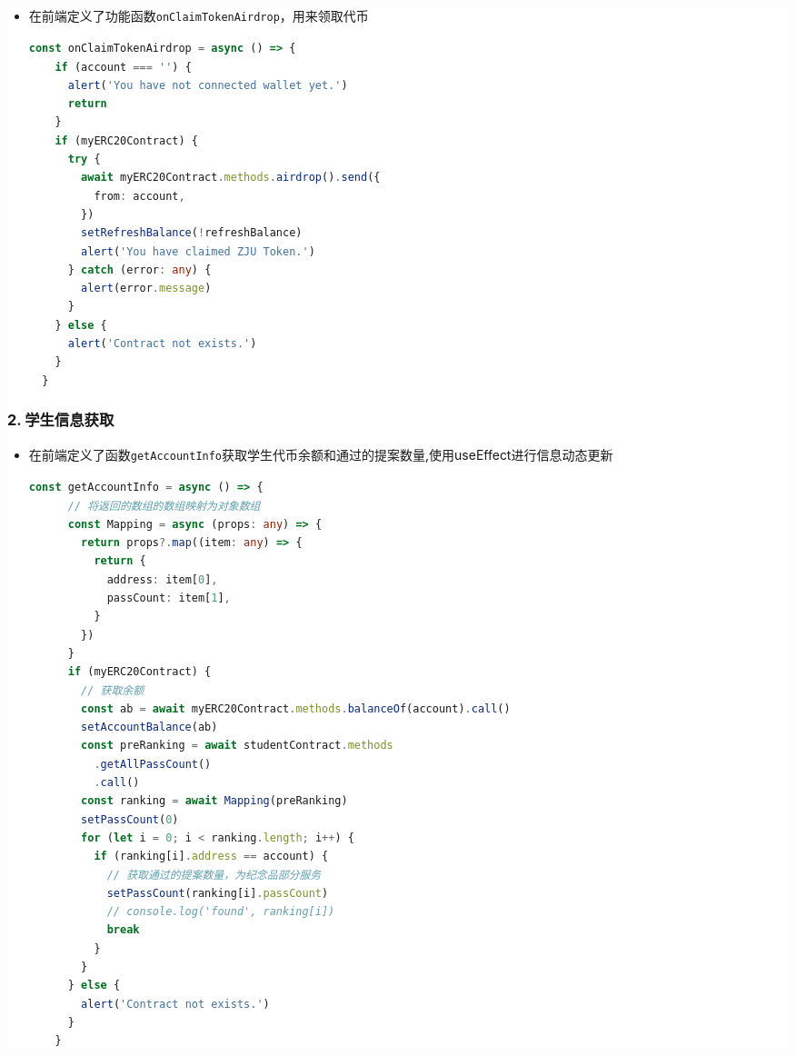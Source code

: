   ```solidity
  ```
  
- 在前端定义了功能函数`onClaimTokenAirdrop`，用来领取代币

  ```ts
  const onClaimTokenAirdrop = async () => {
      if (account === '') {
        alert('You have not connected wallet yet.')
        return
      }
      if (myERC20Contract) {
        try {
          await myERC20Contract.methods.airdrop().send({
            from: account,
          })
          setRefreshBalance(!refreshBalance)
          alert('You have claimed ZJU Token.')
        } catch (error: any) {
          alert(error.message)
        }
      } else {
        alert('Contract not exists.')
      }
    }
  ```

### 2. 学生信息获取

- 在前端定义了函数`getAccountInfo`获取学生代币余额和通过的提案数量,使用useEffect进行信息动态更新

  ```ts
  const getAccountInfo = async () => {
        // 将返回的数组的数组映射为对象数组
        const Mapping = async (props: any) => {
          return props?.map((item: any) => {
            return {
              address: item[0],
              passCount: item[1],
            }
          })
        }
        if (myERC20Contract) {
          // 获取余额
          const ab = await myERC20Contract.methods.balanceOf(account).call()
          setAccountBalance(ab)
          const preRanking = await studentContract.methods
            .getAllPassCount()
            .call()
          const ranking = await Mapping(preRanking)
          setPassCount(0)
          for (let i = 0; i < ranking.length; i++) {
            if (ranking[i].address == account) {
              // 获取通过的提案数量，为纪念品部分服务
              setPassCount(ranking[i].passCount)
              // console.log('found', ranking[i])
              break
            }
          }
        } else {
          alert('Contract not exists.')
        }
      }
  ```
